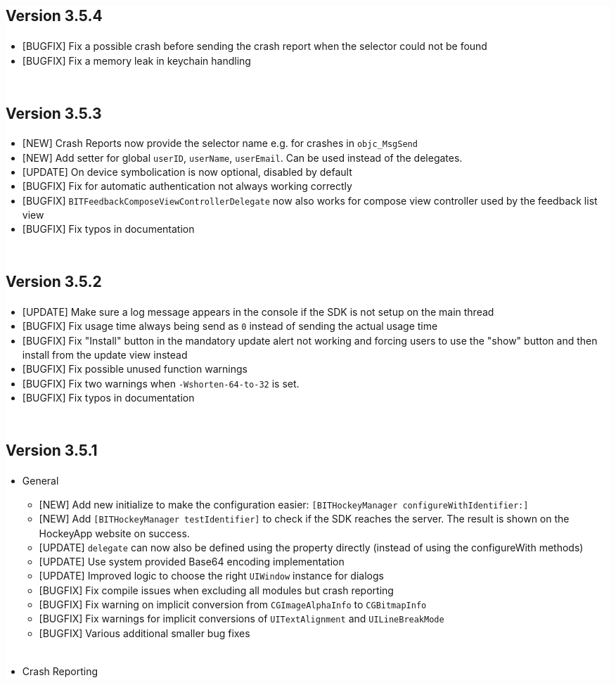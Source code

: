 ## Version 3.5.4

- [BUGFIX] Fix a possible crash before sending the crash report when the selector could not be found
- [BUGFIX] Fix a memory leak in keychain handling
<br /><br/>

## Version 3.5.3

- [NEW] Crash Reports now provide the selector name e.g. for crashes in `objc_MsgSend`
- [NEW] Add setter for global `userID`, `userName`, `userEmail`. Can be used instead of the delegates.
- [UPDATE] On device symbolication is now optional, disabled by default
- [BUGFIX] Fix for automatic authentication not always working correctly
- [BUGFIX] `BITFeedbackComposeViewControllerDelegate` now also works for compose view controller used by the feedback list view
- [BUGFIX] Fix typos in documentation
<br /><br/>

## Version 3.5.2

- [UPDATE] Make sure a log message appears in the console if the SDK is not setup on the main thread
- [BUGFIX] Fix usage time always being send as `0` instead of sending the actual usage time
- [BUGFIX] Fix "Install" button in the mandatory update alert not working and forcing users to use the "show" button and then install from the update view instead
- [BUGFIX] Fix possible unused function warnings
- [BUGFIX] Fix two warnings when `-Wshorten-64-to-32` is set.
- [BUGFIX] Fix typos in documentation
<br /><br/>

## Version 3.5.1

- General

  - [NEW] Add new initialize to make the configuration easier: `[BITHockeyManager configureWithIdentifier:]`
  - [NEW] Add `[BITHockeyManager testIdentifier]` to check if the SDK reaches the server. The result is shown on the HockeyApp website on success.
  - [UPDATE] `delegate` can now also be defined using the property directly (instead of using the configureWith methods)
  - [UPDATE] Use system provided Base64 encoding implementation
  - [UPDATE] Improved logic to choose the right `UIWindow` instance for dialogs
  - [BUGFIX] Fix compile issues when excluding all modules but crash reporting
  - [BUGFIX] Fix warning on implicit conversion from `CGImageAlphaInfo` to `CGBitmapInfo`
  - [BUGFIX] Fix warnings for implicit conversions of `UITextAlignment` and `UILineBreakMode`
  - [BUGFIX] Various additional smaller bug fixes
	<br /><br/>

- Crash Reporting
